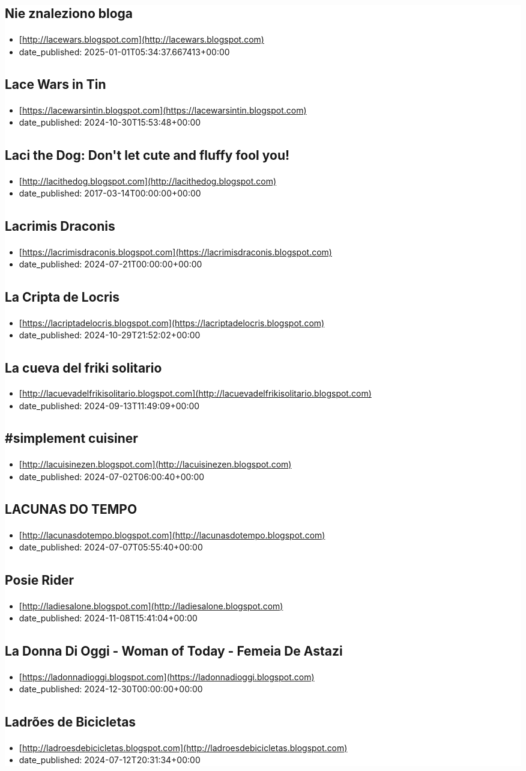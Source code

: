  ## Nie znaleziono bloga
 - [http://lacewars.blogspot.com](http://lacewars.blogspot.com)
 - date_published: 2025-01-01T05:34:37.667413+00:00

 ## Lace Wars in Tin
 - [https://lacewarsintin.blogspot.com](https://lacewarsintin.blogspot.com)
 - date_published: 2024-10-30T15:53:48+00:00

 ## Laci the Dog: Don't let cute and fluffy fool you!
 - [http://lacithedog.blogspot.com](http://lacithedog.blogspot.com)
 - date_published: 2017-03-14T00:00:00+00:00

 ## Lacrimis Draconis
 - [https://lacrimisdraconis.blogspot.com](https://lacrimisdraconis.blogspot.com)
 - date_published: 2024-07-21T00:00:00+00:00

 ## La Cripta de Locris
 - [https://lacriptadelocris.blogspot.com](https://lacriptadelocris.blogspot.com)
 - date_published: 2024-10-29T21:52:02+00:00

 ## La cueva del friki solitario
 - [http://lacuevadelfrikisolitario.blogspot.com](http://lacuevadelfrikisolitario.blogspot.com)
 - date_published: 2024-09-13T11:49:09+00:00

 ## #simplement cuisiner
 - [http://lacuisinezen.blogspot.com](http://lacuisinezen.blogspot.com)
 - date_published: 2024-07-02T06:00:40+00:00

 ## LACUNAS DO TEMPO
 - [http://lacunasdotempo.blogspot.com](http://lacunasdotempo.blogspot.com)
 - date_published: 2024-07-07T05:55:40+00:00

 ## Posie Rider
 - [http://ladiesalone.blogspot.com](http://ladiesalone.blogspot.com)
 - date_published: 2024-11-08T15:41:04+00:00

 ## La Donna Di Oggi - Woman of Today - Femeia De Astazi
 - [https://ladonnadioggi.blogspot.com](https://ladonnadioggi.blogspot.com)
 - date_published: 2024-12-30T00:00:00+00:00

 ## Ladrões de Bicicletas
 - [http://ladroesdebicicletas.blogspot.com](http://ladroesdebicicletas.blogspot.com)
 - date_published: 2024-07-12T20:31:34+00:00
